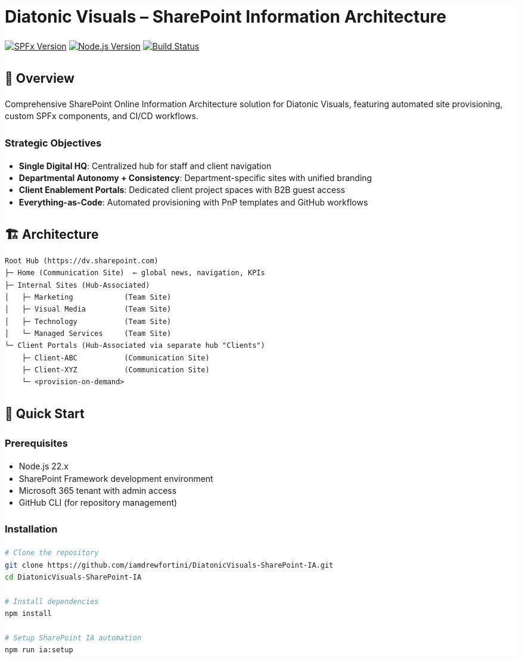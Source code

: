 # Diatonic Visuals – SharePoint Information Architecture

[![SPFx Version](https://img.shields.io/badge/SPFx-1.21.1-green.svg)](https://docs.microsoft.com/en-us/sharepoint/dev/spfx/set-up-your-developer-tenant)
[![Node.js Version](https://img.shields.io/badge/Node.js-22.x-green.svg)](https://nodejs.org/)
[![Build Status](https://github.com/iamdrewfortini/DiatonicVisuals-SharePoint-IA/workflows/CI%2FCD/badge.svg)](https://github.com/iamdrewfortini/DiatonicVisuals-SharePoint-IA/actions)

## 🎯 Overview

Comprehensive SharePoint Online Information Architecture solution for Diatonic Visuals, featuring automated site provisioning, custom SPFx components, and CI/CD workflows.

### Strategic Objectives

- **Single Digital HQ**: Centralized hub for staff and client navigation
- **Departmental Autonomy + Consistency**: Department-specific sites with unified branding
- **Client Enablement Portals**: Dedicated client project spaces with B2B guest access
- **Everything-as-Code**: Automated provisioning with PnP templates and GitHub workflows

## 🏗️ Architecture

```
Root Hub (https://dv.sharepoint.com)
├─ Home (Communication Site)  ← global news, navigation, KPIs
├─ Internal Sites (Hub‑Associated)
│   ├─ Marketing            (Team Site)
│   ├─ Visual Media         (Team Site)
│   ├─ Technology           (Team Site)
│   └─ Managed Services     (Team Site)
└─ Client Portals (Hub‑Associated via separate hub "Clients")
    ├─ Client‑ABC           (Communication Site)
    ├─ Client‑XYZ           (Communication Site)
    └─ <provision‑on‑demand>
```

## 🚀 Quick Start

### Prerequisites

- Node.js 22.x
- SharePoint Framework development environment
- Microsoft 365 tenant with admin access
- GitHub CLI (for repository management)

### Installation

```bash
# Clone the repository
git clone https://github.com/iamdrewfortini/DiatonicVisuals-SharePoint-IA.git
cd DiatonicVisuals-SharePoint-IA

# Install dependencies
npm install

# Setup SharePoint IA automation
npm run ia:setup
```
